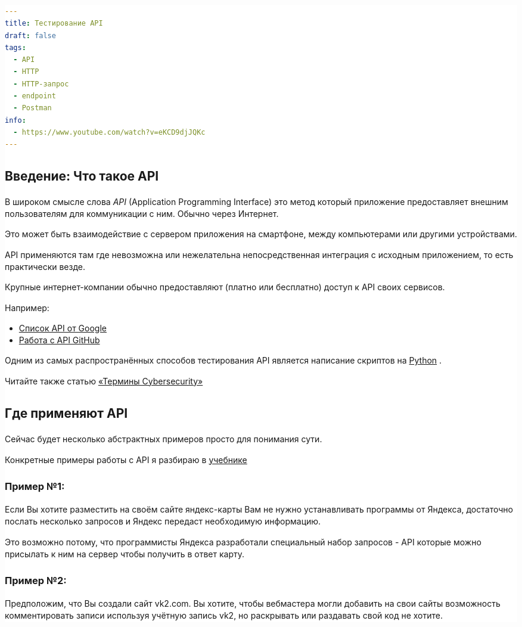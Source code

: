```yaml
---
title: Тестирование API
draft: false
tags:
  - API
  - HTTP
  - HTTP-запрос
  - endpoint
  - Postman
info:
  - https://www.youtube.com/watch?v=eKCD9djJQKc
---
```

## Введение: Что такое API

В широком смысле слова *API* (Application Programming Interface) это метод который приложение предоставляет внешним пользователям для коммуникации с ним. Обычно через Интернет.  
  
Это может быть взаимодействие с сервером приложения на смартфоне, между компьютерами или другими устройствами.  
  
API применяются там где невозможна или нежелательна непосредственная интеграция с исходным приложением, то есть практически везде.  
  
Крупные интернет-компании обычно предоставляют (платно или бесплатно) доступ к API своих сервисов.  
  
Например:
-   [Список API от Google](https://developers.google.com/apis-explorer/)
-   [Работа с API GitHub](https://www.andreyolegovich.ru/qa/api/github.php)

Одним из самых распространённых способов тестирования API является написание скриптов на [Python](https://www.andreyolegovich.ru/qa/testing_with_python.php) .
  
Читайте также статью [«Термины Cybersecurity»](https://www.andreyolegovich.ru/i/csec/dict/#api)

## Где применяют API

Сейчас будет несколько абстрактных примеров просто для понимания сути.  
  
Конкретные примеры работы с API я разбираю в [учебнике](https://www.andreyolegovich.ru/qa/lessons/)

### Пример №1:

Если Вы хотите разместить на своём сайте яндекс-карты Вам не нужно устанавливать программы от Яндекса, достаточно послать несколько запросов и Яндекс передаст необходимую информацию.  
  
Это возможно потому, что программисты Яндекса разработали специальный набор запросов - API которые можно присылать к ним на сервер чтобы получить в ответ карту.

### Пример №2:

Предположим, что Вы создали сайт vk2.com. Вы хотите, чтобы вебмастера могли добавить на свои сайты возможность комментировать записи используя учётную запись vk2, но раскрывать или раздавать свой код не хотите.  
  